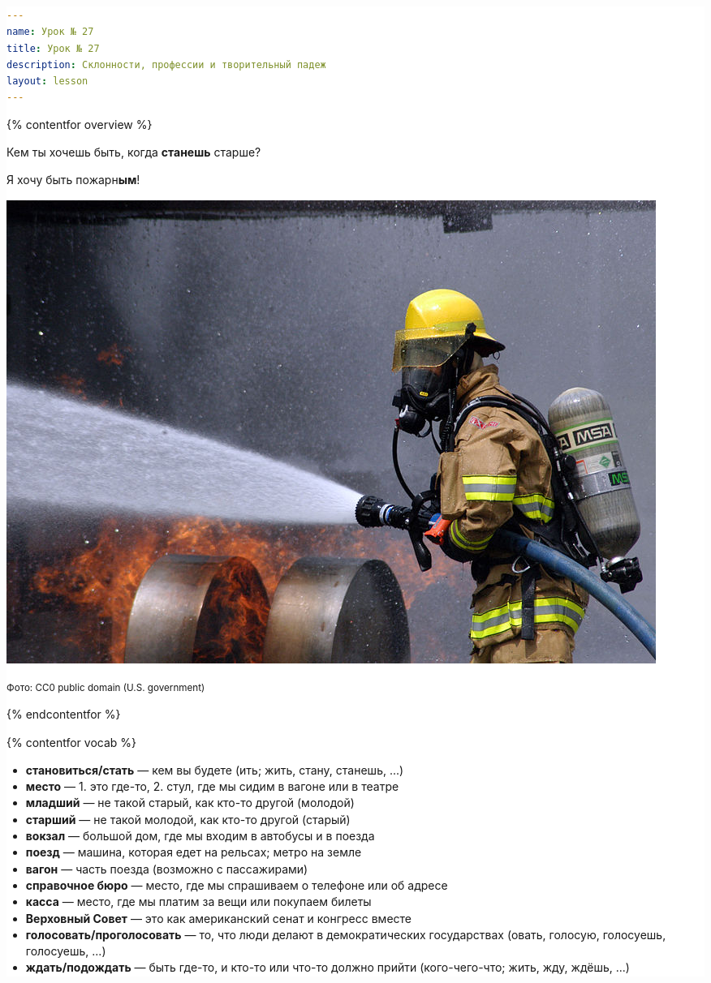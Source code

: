 ```yaml
---
name: Урок № 27
title: Урок № 27
description: Склонности, профессии и творительный падеж
layout: lesson
---
```


{% contentfor overview %}

Кем ты хочешь быть, когда **станешь** старше?

Я хочу быть пожарн**ым**!

![](/assets/images/27/firefighter.jpg)

<small>Фото: CC0 public domain (U.S. government)</small>

{% endcontentfor %}

{% contentfor vocab %}

* **<word>становиться</word>/<word>стать</word>** — кем вы будете (ить; жить, стану, станешь, ...)
* **<word>место</word>** — 1. это где-то, 2. стул, где мы сидим в вагоне или в театре
* **<word>младший</word>** — не такой старый, как кто-то другой (молодой)
* **<word>старший</word>** — не такой молодой, как кто-то другой (старый)
* **<word>вокзал</word>** — большой дом, где мы входим в автобусы и в поезда
* **<word>поезд</word>** — машина, которая едет на рельсах; метро на земле
* **<word>вагон</word>** — часть поезда (возможно с пассажирами)
* **<word>справочное</word> <word>бюро</word>** — место, где мы спрашиваем о телефоне или об адресе
* **<word>касса</word>** — место, где мы платим за вещи или покупаем билеты
* **<word>Верховный</word> <word>Совет</word>** — это как американский сенат и конгресс вместе
* **<word>голосовать</word>/<word>проголосовать</word>** — то, что люди делают в <word>демократических</word> <word>государствах</word> (овать, голосую, голосуешь, голосуешь, ...)
* **<word>ждать</word>/<word>подождать</word>** — быть где-то, и кто-то или что-то должно прийти (кого-чего-что; жить, жду, ждёшь, ...)